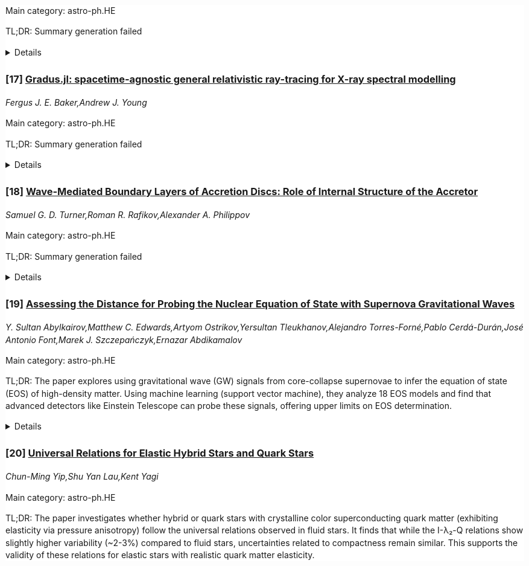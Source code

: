 Main category: astro-ph.HE

TL;DR: Summary generation failed


<details><summary>Details</summary></details>


### [17] [Gradus.jl: spacetime-agnostic general relativistic ray-tracing for X-ray spectral modelling](https://arxiv.org/abs/2510.15049)
*Fergus J. E. Baker,Andrew J. Young*

Main category: astro-ph.HE

TL;DR: Summary generation failed


<details><summary>Details</summary></details>


### [18] [Wave-Mediated Boundary Layers of Accretion Discs: Role of Internal Structure of the Accretor](https://arxiv.org/abs/2510.15064)
*Samuel G. D. Turner,Roman R. Rafikov,Alexander A. Philippov*

Main category: astro-ph.HE

TL;DR: Summary generation failed


<details><summary>Details</summary></details>


### [19] [Assessing the Distance for Probing the Nuclear Equation of State with Supernova Gravitational Waves](https://arxiv.org/abs/2510.15102)
*Y. Sultan Abylkairov,Matthew C. Edwards,Artyom Ostrikov,Yersultan Tleukhanov,Alejandro Torres-Forné,Pablo Cerdá-Durán,José Antonio Font,Marek J. Szczepańczyk,Ernazar Abdikamalov*

Main category: astro-ph.HE

TL;DR: The paper explores using gravitational wave (GW) signals from core-collapse supernovae to infer the equation of state (EOS) of high-density matter. Using machine learning (support vector machine), they analyze 18 EOS models and find that advanced detectors like Einstein Telescope can probe these signals, offering upper limits on EOS determination.


<details><summary>Details</summary></details>


### [20] [Universal Relations for Elastic Hybrid Stars and Quark Stars](https://arxiv.org/abs/2510.15149)
*Chun-Ming Yip,Shu Yan Lau,Kent Yagi*

Main category: astro-ph.HE

TL;DR: The paper investigates whether hybrid or quark stars with crystalline color superconducting quark matter (exhibiting elasticity via pressure anisotropy) follow the universal relations observed in fluid stars. It finds that while the I-λ₂-Q relations show slightly higher variability (~2-3%) compared to fluid stars, uncertainties related to compactness remain similar. This supports the validity of these relations for elastic stars with realistic quark matter elasticity.

